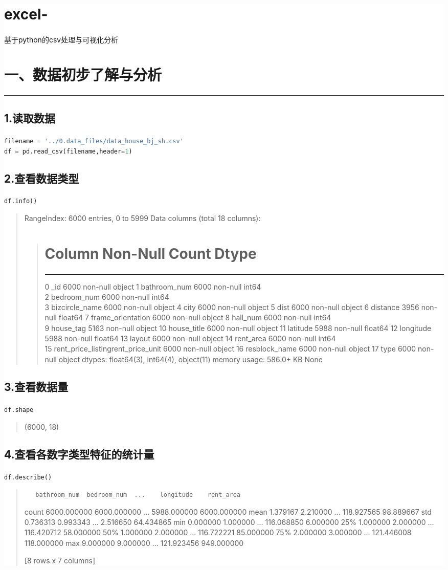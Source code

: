 # excel-
基于python的csv处理与可视化分析

# 一、数据初步了解与分析
-----  
## 1.读取数据  
```python
filename = '../0.data_files/data_house_bj_sh.csv'
df = pd.read_csv(filename,header=1)
```
## 2.查看数据类型
 `df.info()`
> RangeIndex: 6000 entries, 0 to 5999
> Data columns (total 18 columns):
>>  #   Column                             Non-Null Count  Dtype  
>> ---  ------                             --------------  -----  
>>  0   _id                                6000 non-null   object 
>>  1   bathroom_num                       6000 non-null   int64  
>>  2   bedroom_num                        6000 non-null   int64  
>>  3   bizcircle_name                     6000 non-null   object 
>>  4   city                               6000 non-null   object 
>>  5   dist                               6000 non-null   object 
>>  6   distance                           3956 non-null   float64
>>  7   frame_orientation                  6000 non-null   object 
>>  8   hall_num                           6000 non-null   int64  
>>  9   house_tag                          5163 non-null   object 
>>  10  house_title                        6000 non-null   object 
>>  11  latitude                           5988 non-null   float64
>>  12  longitude                          5988 non-null   float64
>>  13  layout                             6000 non-null   object 
>>  14  rent_area                          6000 non-null   int64  
>>  15  rent_price_listingrent_price_unit  6000 non-null   object 
>>  16  resblock_name                      6000 non-null   object 
>>  17  type                               6000 non-null   object 
> dtypes: float64(3), int64(4), object(11)
> memory usage: 586.0+ KB
> None
## 3.查看数据量
`df.shape`
> (6000, 18)  
## 4.查看各数字类型特征的统计量
`df.describe()`
>        bathroom_num  bedroom_num  ...    longitude    rent_area
> count   6000.000000  6000.000000  ...  5988.000000  6000.000000
> mean       1.379167     2.210000  ...   118.927565    98.889667
> std        0.736313     0.993343  ...     2.516650    64.434865
> min        0.000000     1.000000  ...   116.068850     6.000000
> 25%        1.000000     2.000000  ...   116.420712    58.000000
> 50%        1.000000     2.000000  ...   116.722221    85.000000
> 75%        2.000000     3.000000  ...   121.446008   118.000000
> max        9.000000     9.000000  ...   121.923456   949.000000
>
> [8 rows x 7 columns]  
